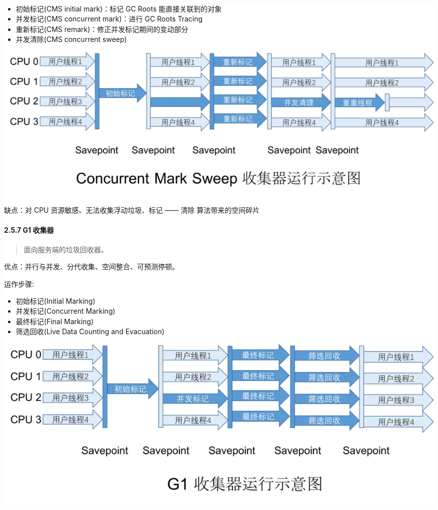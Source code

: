 - 初始标记(CMS initial mark)：标记 GC Roots 能直接关联到的对象
- 并发标记(CMS concurrent mark)：进行 GC Roots Tracing
- 重新标记(CMS remark)：修正并发标记期间的变动部分
- 并发清除(CMS concurrent sweep)

![ConcurrentMarkSweep收集器运行示意图](./Java虚拟机（JVM）你只要看这一篇就够了！/ConcurrentMarkSweep收集器运行示意图.jpg)

缺点：对 CPU 资源敏感、无法收集浮动垃圾、标记 —— 清除 算法带来的空间碎片

#### 2.5.7 G1 收集器

> 面向服务端的垃圾回收器。

优点：并行与并发、分代收集、空间整合、可预测停顿。

运作步骤:

- 初始标记(Initial Marking)
- 并发标记(Concurrent Marking)
- 最终标记(Final Marking)
- 筛选回收(Live Data Counting and Evacuation)

![G1收集器运行示意图](./Java虚拟机（JVM）你只要看这一篇就够了！/G1收集器运行示意图.jpg)
